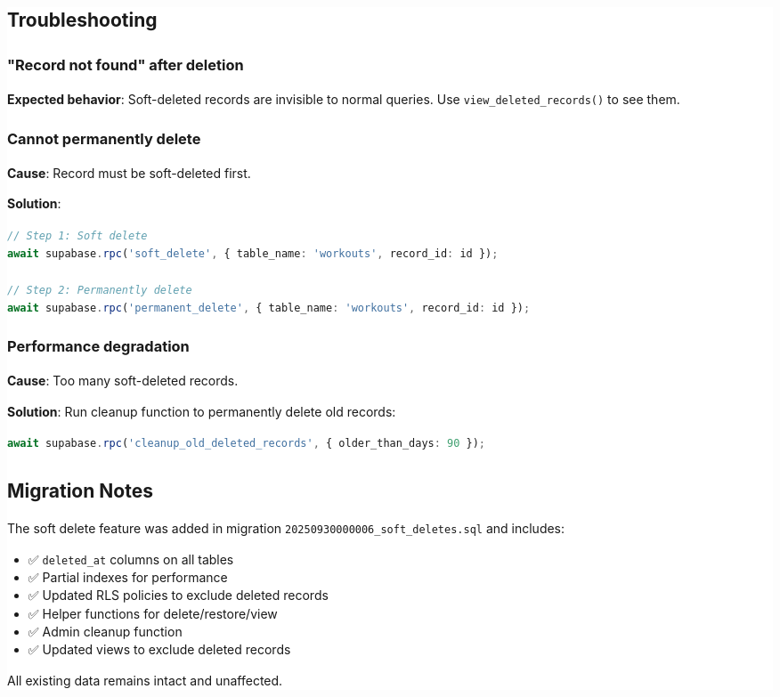 ```typescript
```

## Troubleshooting

### "Record not found" after deletion

**Expected behavior**: Soft-deleted records are invisible to normal queries. Use `view_deleted_records()` to see them.

### Cannot permanently delete

**Cause**: Record must be soft-deleted first.

**Solution**:
```typescript
// Step 1: Soft delete
await supabase.rpc('soft_delete', { table_name: 'workouts', record_id: id });

// Step 2: Permanently delete
await supabase.rpc('permanent_delete', { table_name: 'workouts', record_id: id });
```

### Performance degradation

**Cause**: Too many soft-deleted records.

**Solution**: Run cleanup function to permanently delete old records:
```typescript
await supabase.rpc('cleanup_old_deleted_records', { older_than_days: 90 });
```

## Migration Notes

The soft delete feature was added in migration `20250930000006_soft_deletes.sql` and includes:
- ✅ `deleted_at` columns on all tables
- ✅ Partial indexes for performance
- ✅ Updated RLS policies to exclude deleted records
- ✅ Helper functions for delete/restore/view
- ✅ Admin cleanup function
- ✅ Updated views to exclude deleted records

All existing data remains intact and unaffected.
